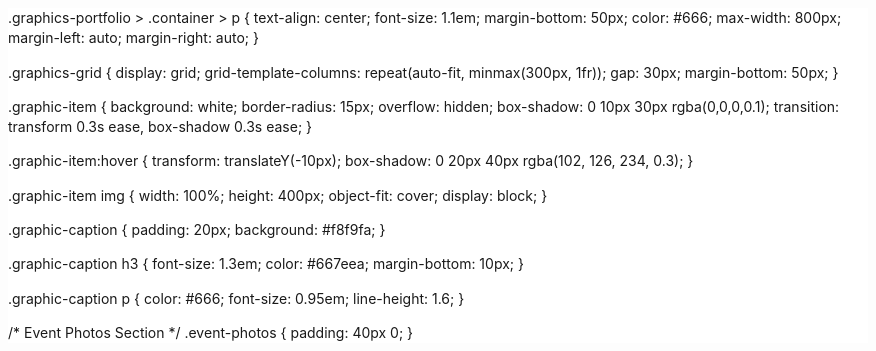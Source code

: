 .graphics-portfolio > .container > p {
text-align: center;
font-size: 1.1em;
margin-bottom: 50px;
color: #666;
max-width: 800px;
margin-left: auto;
margin-right: auto;
}

.graphics-grid {
display: grid;
grid-template-columns: repeat(auto-fit, minmax(300px, 1fr));
gap: 30px;
margin-bottom: 50px;
}

.graphic-item {
background: white;
border-radius: 15px;
overflow: hidden;
box-shadow: 0 10px 30px rgba(0,0,0,0.1);
transition: transform 0.3s ease, box-shadow 0.3s ease;
}

.graphic-item:hover {
transform: translateY(-10px);
box-shadow: 0 20px 40px rgba(102, 126, 234, 0.3);
}

.graphic-item img {
width: 100%;
height: 400px;
object-fit: cover;
display: block;
}

.graphic-caption {
padding: 20px;
background: #f8f9fa;
}

.graphic-caption h3 {
font-size: 1.3em;
color: #667eea;
margin-bottom: 10px;
}

.graphic-caption p {
color: #666;
font-size: 0.95em;
line-height: 1.6;
}

/* Event Photos Section */
.event-photos {
padding: 40px 0;
}
